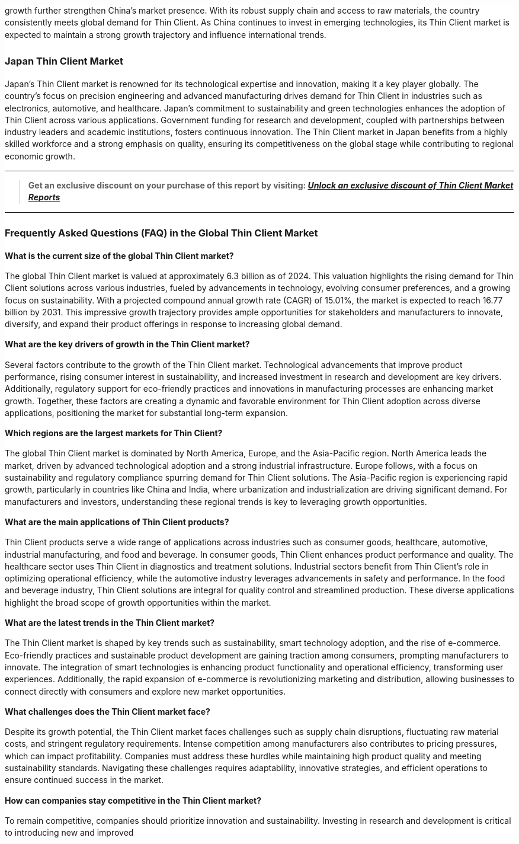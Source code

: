 growth further strengthen China&rsquo;s market presence. With its robust supply chain and access to raw materials, the country consistently meets global demand for Thin Client. As China continues to invest in emerging technologies, its Thin Client market is expected to maintain a strong growth trajectory and influence international trends.</p><h3>Japan Thin Client Market</h3><p>Japan&rsquo;s Thin Client market is renowned for its technological expertise and innovation, making it a key player globally. The country&rsquo;s focus on precision engineering and advanced manufacturing drives demand for Thin Client in industries such as electronics, automotive, and healthcare. Japan&rsquo;s commitment to sustainability and green technologies enhances the adoption of Thin Client across various applications. Government funding for research and development, coupled with partnerships between industry leaders and academic institutions, fosters continuous innovation. The Thin Client market in Japan benefits from a highly skilled workforce and a strong emphasis on quality, ensuring its competitiveness on the global stage while contributing to regional economic growth.</p><hr /><blockquote><p><strong>Get an exclusive discount on your purchase of this report by visiting: <em><a href="://marketresearchpulse.com/ask-for-discount/3966?utm_source=Github&amp;utm_medium=023">Unlock an exclusive discount of Thin Client Market Reports</a></em>&nbsp;</strong></p></blockquote><hr /><h3>Frequently Asked Questions (FAQ) in the Global Thin Client Market</h3><p><strong>What is the current size of the global Thin Client market?</strong></p><p>The global Thin Client market is valued at approximately 6.3 billion as of 2024. This valuation highlights the rising demand for Thin Client solutions across various industries, fueled by advancements in technology, evolving consumer preferences, and a growing focus on sustainability. With a projected compound annual growth rate (CAGR) of 15.01%, the market is expected to reach 16.77 billion by 2031. This impressive growth trajectory provides ample opportunities for stakeholders and manufacturers to innovate, diversify, and expand their product offerings in response to increasing global demand.</p><p><strong>What are the key drivers of growth in the Thin Client market?</strong></p><p>Several factors contribute to the growth of the Thin Client market. Technological advancements that improve product performance, rising consumer interest in sustainability, and increased investment in research and development are key drivers. Additionally, regulatory support for eco-friendly practices and innovations in manufacturing processes are enhancing market growth. Together, these factors are creating a dynamic and favorable environment for Thin Client adoption across diverse applications, positioning the market for substantial long-term expansion.</p><p><strong>Which regions are the largest markets for Thin Client?</strong></p><p>The global Thin Client market is dominated by North America, Europe, and the Asia-Pacific region. North America leads the market, driven by advanced technological adoption and a strong industrial infrastructure. Europe follows, with a focus on sustainability and regulatory compliance spurring demand for Thin Client solutions. The Asia-Pacific region is experiencing rapid growth, particularly in countries like China and India, where urbanization and industrialization are driving significant demand. For manufacturers and investors, understanding these regional trends is key to leveraging growth opportunities.</p><p><strong>What are the main applications of Thin Client products?</strong></p><p>Thin Client products serve a wide range of applications across industries such as consumer goods, healthcare, automotive, industrial manufacturing, and food and beverage. In consumer goods, Thin Client enhances product performance and quality. The healthcare sector uses Thin Client in diagnostics and treatment solutions. Industrial sectors benefit from Thin Client&rsquo;s role in optimizing operational efficiency, while the automotive industry leverages advancements in safety and performance. In the food and beverage industry, Thin Client solutions are integral for quality control and streamlined production. These diverse applications highlight the broad scope of growth opportunities within the market.</p><p><strong>What are the latest trends in the Thin Client market?</strong></p><p>The Thin Client market is shaped by key trends such as sustainability, smart technology adoption, and the rise of e-commerce. Eco-friendly practices and sustainable product development are gaining traction among consumers, prompting manufacturers to innovate. The integration of smart technologies is enhancing product functionality and operational efficiency, transforming user experiences. Additionally, the rapid expansion of e-commerce is revolutionizing marketing and distribution, allowing businesses to connect directly with consumers and explore new market opportunities.</p><p><strong>What challenges does the Thin Client market face?</strong></p><p>Despite its growth potential, the Thin Client market faces challenges such as supply chain disruptions, fluctuating raw material costs, and stringent regulatory requirements. Intense competition among manufacturers also contributes to pricing pressures, which can impact profitability. Companies must address these hurdles while maintaining high product quality and meeting sustainability standards. Navigating these challenges requires adaptability, innovative strategies, and efficient operations to ensure continued success in the market.</p><p><strong>How can companies stay competitive in the Thin Client market?</strong></p><p>To remain competitive, companies should prioritize innovation and sustainability. Investing in research and development is critical to introducing new and improved